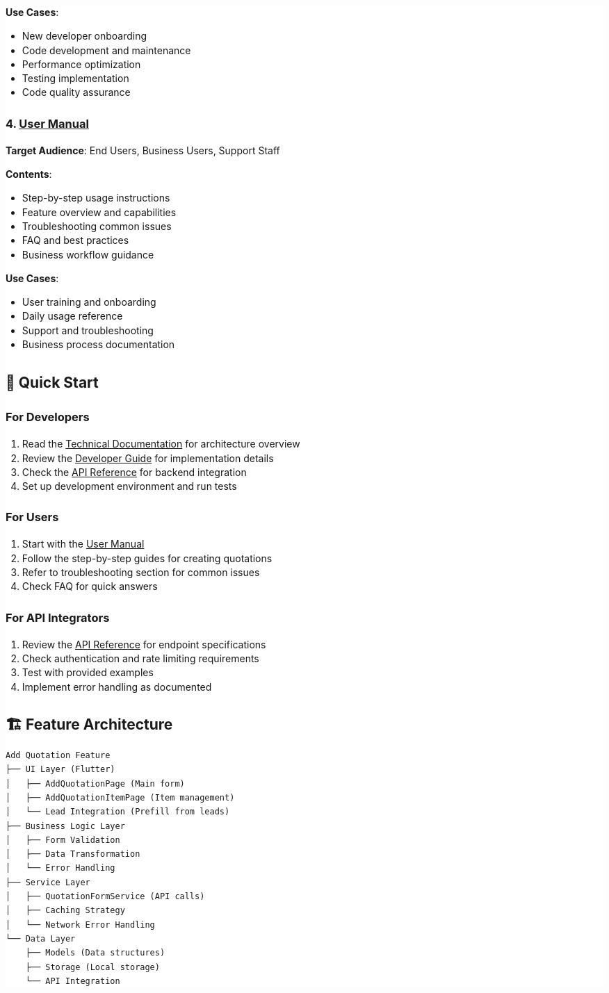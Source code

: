 **Use Cases**:
- New developer onboarding
- Code development and maintenance
- Performance optimization
- Testing implementation
- Code quality assurance

### 4. [User Manual](USER_MANUAL.md)
**Target Audience**: End Users, Business Users, Support Staff

**Contents**:
- Step-by-step usage instructions
- Feature overview and capabilities
- Troubleshooting common issues
- FAQ and best practices
- Business workflow guidance

**Use Cases**:
- User training and onboarding
- Daily usage reference
- Support and troubleshooting
- Business process documentation

## 🚀 Quick Start

### For Developers
1. Read the [Technical Documentation](ADD_QUOTATION_DOCUMENTATION.md) for architecture overview
2. Review the [Developer Guide](DEVELOPER_GUIDE.md) for implementation details
3. Check the [API Reference](API_REFERENCE.md) for backend integration
4. Set up development environment and run tests

### For Users
1. Start with the [User Manual](USER_MANUAL.md)
2. Follow the step-by-step guides for creating quotations
3. Refer to troubleshooting section for common issues
4. Check FAQ for quick answers

### For API Integrators
1. Review the [API Reference](API_REFERENCE.md) for endpoint specifications
2. Check authentication and rate limiting requirements
3. Test with provided examples
4. Implement error handling as documented

## 🏗️ Feature Architecture

```
Add Quotation Feature
├── UI Layer (Flutter)
│   ├── AddQuotationPage (Main form)
│   ├── AddQuotationItemPage (Item management)
│   └── Lead Integration (Prefill from leads)
├── Business Logic Layer
│   ├── Form Validation
│   ├── Data Transformation
│   └── Error Handling
├── Service Layer
│   ├── QuotationFormService (API calls)
│   ├── Caching Strategy
│   └── Network Error Handling
└── Data Layer
    ├── Models (Data structures)
    ├── Storage (Local storage)
    └── API Integration
```